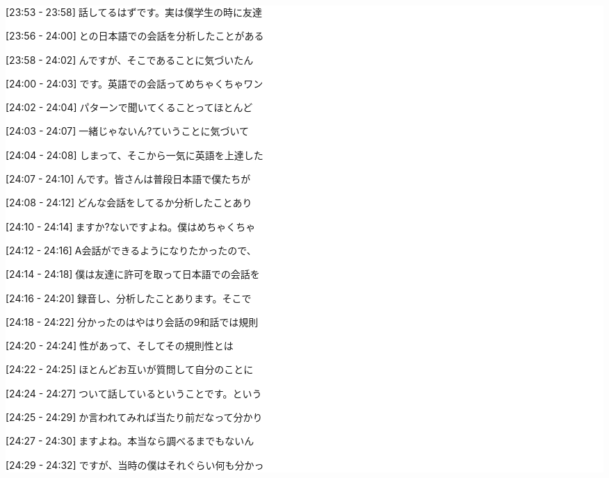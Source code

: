 [23:53 - 23:58]
話してるはずです。実は僕学生の時に友達

[23:56 - 24:00]
との日本語での会話を分析したことがある

[23:58 - 24:02]
んですが、そこであることに気づいたん

[24:00 - 24:03]
です。英語での会話ってめちゃくちゃワン

[24:02 - 24:04]
パターンで聞いてくることってほとんど

[24:03 - 24:07]
一緒じゃないん?ていうことに気づいて

[24:04 - 24:08]
しまって、そこから一気に英語を上達した

[24:07 - 24:10]
んです。皆さんは普段日本語で僕たちが

[24:08 - 24:12]
どんな会話をしてるか分析したことあり

[24:10 - 24:14]
ますか?ないですよね。僕はめちゃくちゃ

[24:12 - 24:16]
A会話ができるようになりたかったので、

[24:14 - 24:18]
僕は友達に許可を取って日本語での会話を

[24:16 - 24:20]
録音し、分析したことあります。そこで

[24:18 - 24:22]
分かったのはやはり会話の9和話では規則

[24:20 - 24:24]
性があって、そしてその規則性とは

[24:22 - 24:25]
ほとんどお互いが質問して自分のことに

[24:24 - 24:27]
ついて話しているということです。という

[24:25 - 24:29]
か言われてみれば当たり前だなって分かり

[24:27 - 24:30]
ますよね。本当なら調べるまでもないん

[24:29 - 24:32]
ですが、当時の僕はそれぐらい何も分かっ
